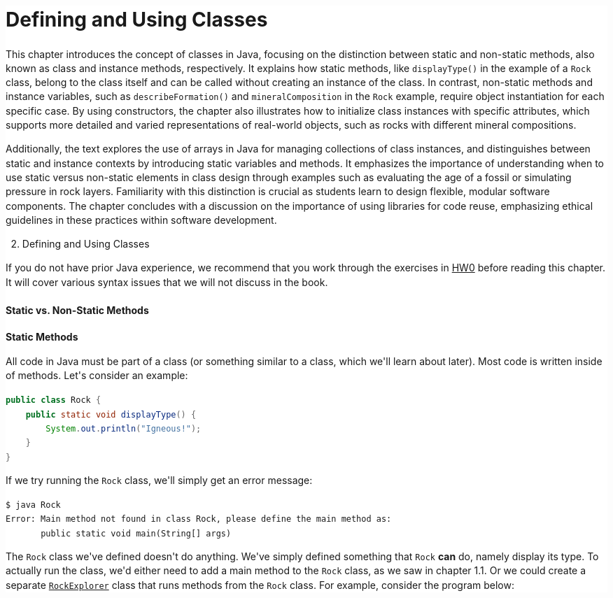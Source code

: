 # Defining and Using Classes

This chapter introduces the concept of classes in Java, focusing on the distinction between static and non-static methods, also known as class and instance methods, respectively. It explains how static methods, like `displayType()` in the example of a `Rock` class, belong to the class itself and can be called without creating an instance of the class. In contrast, non-static methods and instance variables, such as `describeFormation()` and `mineralComposition` in the `Rock` example, require object instantiation for each specific case. By using constructors, the chapter also illustrates how to initialize class instances with specific attributes, which supports more detailed and varied representations of real-world objects, such as rocks with different mineral compositions. 

Additionally, the text explores the use of arrays in Java for managing collections of class instances, and distinguishes between static and instance contexts by introducing static variables and methods. It emphasizes the importance of understanding when to use static versus non-static elements in class design through examples such as evaluating the age of a fossil or simulating pressure in rock layers. Familiarity with this distinction is crucial as students learn to design flexible, modular software components. The chapter concludes with a discussion on the importance of using libraries for code reuse, emphasizing ethical guidelines in these practices within software development.

2. Defining and Using Classes

If you do not have prior Java experience, we recommend that you work through the exercises in [HW0](http://sp19.datastructur.es/materials/hw/hw0/hw0.html) before reading this chapter. It will cover various syntax issues that we will not discuss in the book.

#### Static vs. Non-Static Methods <a href="#static-vs-non-static-methods" id="static-vs-non-static-methods"></a>

**Static Methods**

All code in Java must be part of a class (or something similar to a class, which we'll learn about later). Most code is written inside of methods. Let's consider an example:

```java
public class Rock {
    public static void displayType() {
        System.out.println("Igneous!");
    }
}
```

If we try running the `Rock` class, we'll simply get an error message:

```
$ java Rock
Error: Main method not found in class Rock, please define the main method as:
       public static void main(String[] args)
```

The `Rock` class we've defined doesn't do anything. We've simply defined something that `Rock` **can** do, namely display its type. To actually run the class, we'd either need to add a main method to the `Rock` class, as we saw in chapter 1.1. Or we could create a separate [`RockExplorer`](https://www.youtube.com/watch?v=Q-LE-jJQLTM) class that runs methods from the `Rock` class. For example, consider the program below:
